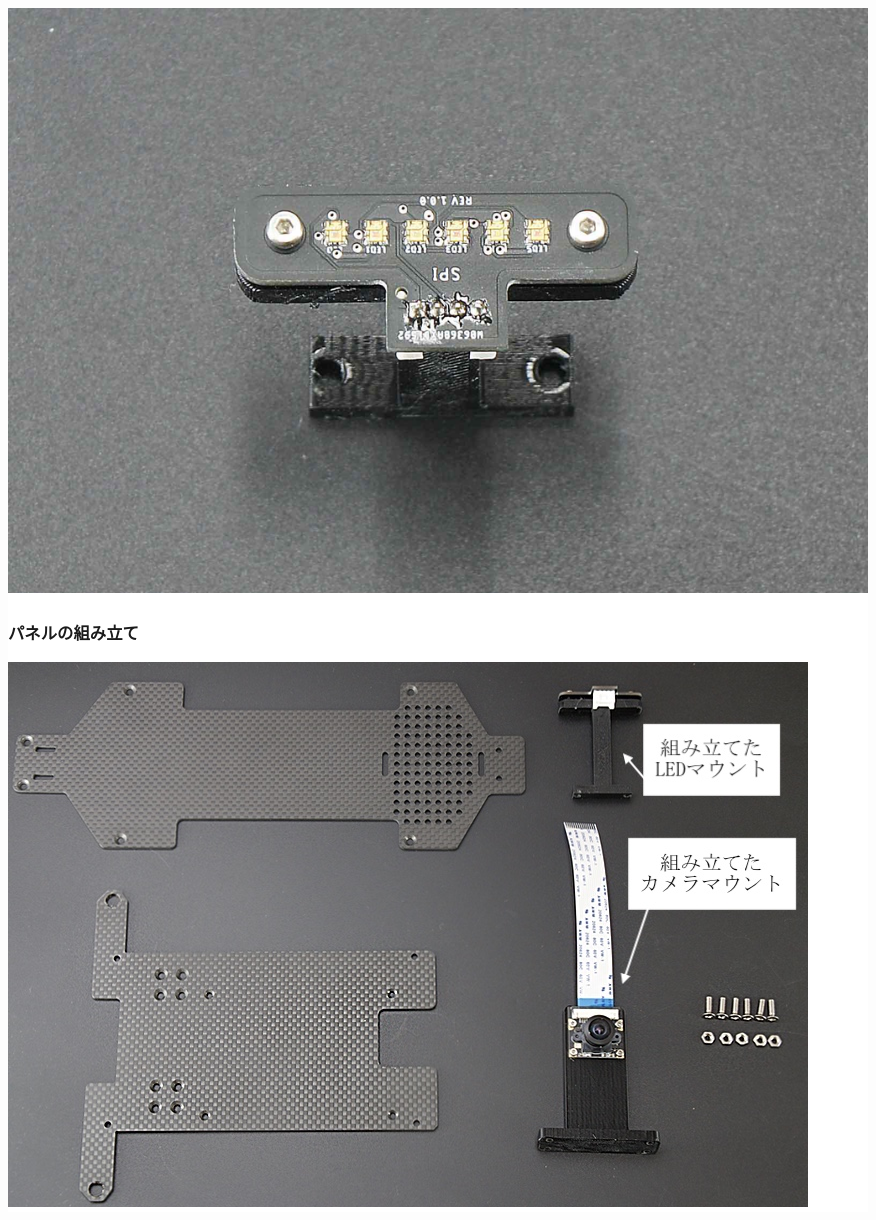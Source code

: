 ![](./../../img/img_carbon/ledmount003.jpg)


### パネルの組み立て

![](./../../img/img_carbon/JetRacerLowerUpperPanel001.jpg)
